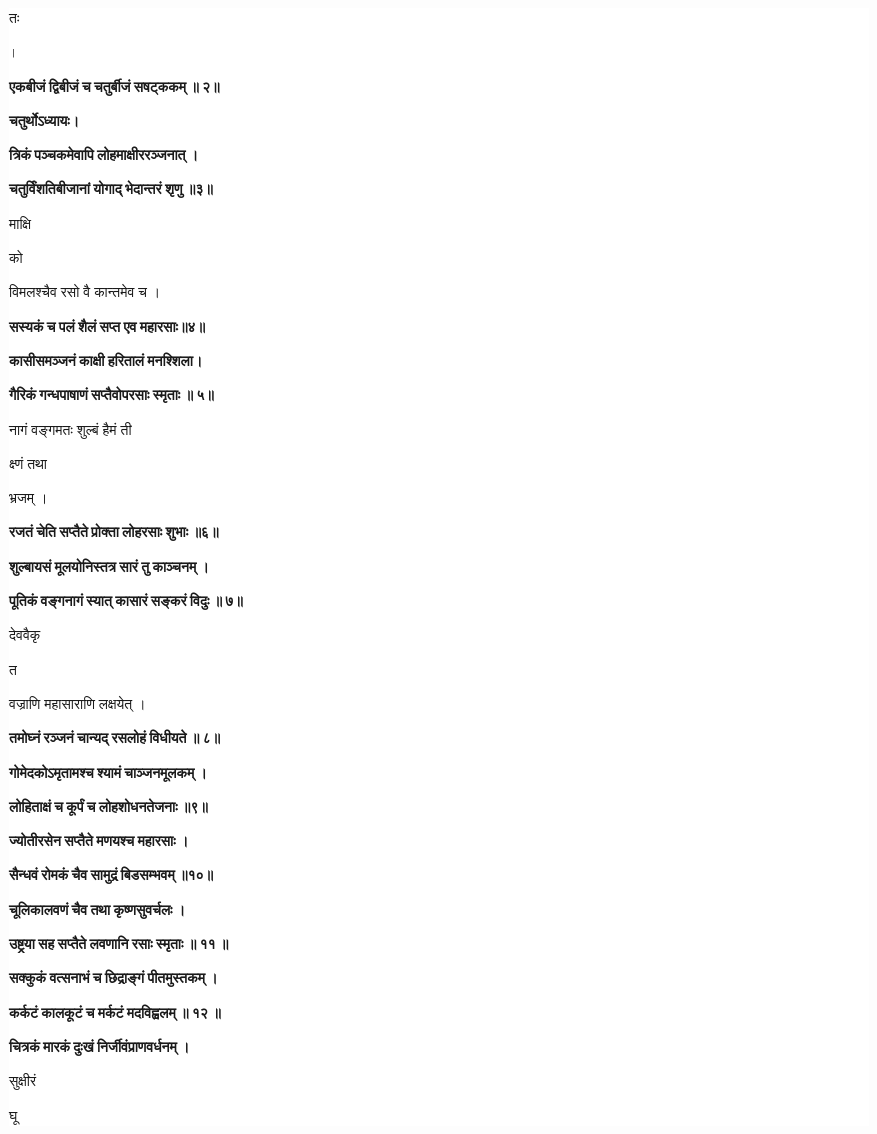 तः

।

**एकबीजं द्विबीजं च चतुर्बीजं सषट्ककम् ॥ २॥**

**चतुर्थोऽध्यायः।**

**त्रिकं पञ्चकमेवापि लोहमाक्षीररञ्जनात् ।**

**चतुर्विंशतिबीजानां योगाद् भेदान्तरं शृणु ॥३॥**

माक्षि

को

विमलश्चैव रसो वै कान्तमेव च ।

**सस्यकं च पलं शैलं सप्त एव महारसाः॥४॥**

**कासीसमञ्जनं काक्षी हरितालं मनश्शिला।**

**गैरिकं गन्धपाषाणं सप्तैवोपरसाः स्मृताः ॥ ५॥**

नागं वङ्गमतः शुल्बं हैमं ती

क्ष्णं तथा

भ्रजम् ।

**रजतं चेति सप्तैते प्रोक्ता लोहरसाः शुभाः ॥६॥**

**शुल्बायसं मूलयोनिस्तत्र सारं तु काञ्चनम् ।**

**पूतिकं वङ्गनागं स्यात् कासारं सङ्करं विदुः ॥ ७॥**

 देववैकृ

त

वज्राणि महासाराणि लक्षयेत् ।

**तमोघ्नं रञ्जनं चान्यद् रसलोहं विधीयते ॥ ८॥**

**गोमेदकोऽमृतामश्च श्यामं चाञ्जनमूलकम् ।**

**लोहिताक्षं च कूर्पं च लोहशोधनतेजनाः ॥९॥**

**ज्योतीरसेन सप्तैते मणयश्च महारसाः ।**

**सैन्धवं रोमकं चैव सामुद्रं बिडसम्भवम् ॥१०॥**

**चूलिकालवणं चैव तथा कृष्णसुवर्चलः ।**

**उष्ट्रया सह सप्तैते लवणानि रसाः स्मृताः ॥ ११ ॥**

**सक्कुकं वत्सनाभं च छिद्राङ्गं पीतमुस्तकम् ।**

**कर्कटं कालकूटं च मर्कटं मदविह्वलम् ॥ १२ ॥**

**चित्रकं मारकं दुःखं निर्जीवंप्राणवर्धनम् ।**

सुक्षीरं

घू
